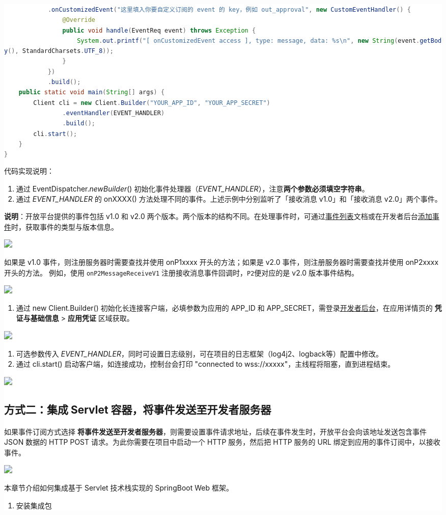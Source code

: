 ```java
            .onCustomizedEvent("这里填入你要自定义订阅的 event 的 key，例如 out_approval", new CustomEventHandler() {
                @Override
                public void handle(EventReq event) throws Exception {
                    System.out.printf("[ onCustomizedEvent access ], type: message, data: %s\n", new String(event.getBody(), StandardCharsets.UTF_8));
                }
            })
            .build();
    public static void main(String[] args) {
        Client cli = new Client.Builder("YOUR_APP_ID", "YOUR_APP_SECRET")
                .eventHandler(EVENT_HANDLER)
                .build();
        cli.start();
    }
}
```

代码实现说明：
1. 通过 EventDispatcher.*newBuilder*() 初始化事件处理器（*EVENT_HANDLER*），注意**两个参数必须填空字符串**。
1. 通过 *EVENT_HANDLER* 的 onXXXX() 方法处理不同的事件。上述示例中分别监听了「接收消息 v1.0」和「接收消息 v2.0」两个事件。

**说明**：开放平台提供的事件包括 v1.0 和 v2.0 两个版本。两个版本的结构不同。在处理事件时，可通过[事件列表](https://open.feishu.cn/document/ukTMukTMukTM/uYDNxYjL2QTM24iN0EjN/event-list)文档或在开发者后台[添加事件](https://open.feishu.cn/document/ukTMukTMukTM/uYDNxYjL2QTM24iN0EjN/event-subscription-configure-/subscription-event-case)时，获取事件的类型与版本信息。

![](https://sf3-cn.feishucdn.com/obj/open-platform-opendoc/4dbc1cd97d95f1af949354ce3c350461_4PX46ts1Hs.png?height=380&lazyload=true&maxWidth=650&width=1666)

如果是 v1.0 事件，则注册服务器时需要查找并使用 onP1xxxx 开头的方法；如果是 v2.0 事件，则注册服务器时需要查找并使用 onP2xxxx 开头的方法。
例如，使用 `onP2MessageReceiveV1` 注册接收消息事件回调时，`P2`便对应的是 v2.0 版本事件结构。

![](https://sf3-cn.feishucdn.com/obj/open-platform-opendoc/8bbadcadbadcf70bb9cb4c44afea25cd_z7bPrzvx1l.png?height=286&lazyload=true&maxWidth=650&width=1598)

1. 通过 new Client.Builder() 初始化长连接客户端，必填参数为应用的 APP_ID 和 APP_SECRET，需登录[开发者后台](https://open.feishu.cn/app)，在应用详情页的 **凭证与基础信息** > **应用凭证** 区域获取。

![](https://sf3-cn.feishucdn.com/obj/open-platform-opendoc/f7f89950be7e57c2760a8b5b1f5e17c9_1BhhLr3htD.png?height=524&lazyload=true&maxWidth=550&width=3594)

1. 可选参数传入 *EVENT_HANDLER*，同时可设置日志级别，可在项目的日志框架（log4j2、logback等）配置中修改。
1. 通过 cli.start() 启动客户端，如连接成功，控制台会打印 "connected to wss://xxxxx"，主线程将阻塞，直到进程结束。

![](https://sf3-cn.feishucdn.com/obj/open-platform-opendoc/90d8aab594e3fa8ca22bf4b291723efd_8BitTMiPGo.png?height=176&lazyload=true&maxWidth=550&width=2992)

## 方式二：集成 Servlet 容器，将事件发送至开发者服务器

如果事件订阅方式选择 **将事件发送至开发者服务器**，则需要设置事件请求地址，后续在事件发生时，开放平台会向该地址发送包含事件 JSON 数据的 HTTP POST 请求。为此你需要在项目中启动一个 HTTP 服务，然后把 HTTP 服务的 URL 绑定到应用的事件订阅中，以接收事件。

![](https://sf3-cn.feishucdn.com/obj/open-platform-opendoc/2b355c6bb9405407832987a20a3c1c9b_ngBEyaxYW2.png?height=629&lazyload=true&maxWidth=550&width=962)

本章节介绍如何集成基于 Servlet 技术栈实现的 SpringBoot Web 框架。

1. 安装集成包
